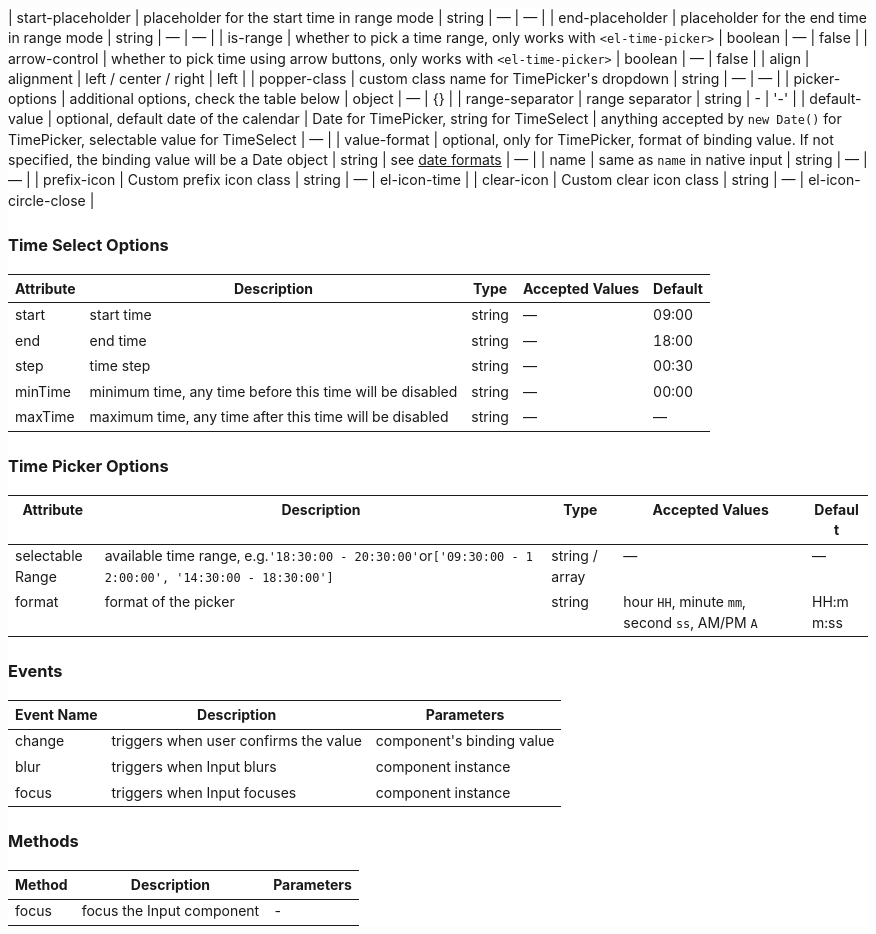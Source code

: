 | start-placeholder | placeholder for the start time in range mode                                                                      | string                                     | —                                                                                 | —                    |
| end-placeholder   | placeholder for the end time in range mode                                                                        | string                                     | —                                                                                 | —                    |
| is-range          | whether to pick a time range, only works with `<el-time-picker>`                                                  | boolean                                    | —                                                                                 | false                |
| arrow-control     | whether to pick time using arrow buttons, only works with `<el-time-picker>`                                      | boolean                                    | —                                                                                 | false                |
| align             | alignment                                                                                                         | left / center / right                      | left                                                                              |
| popper-class      | custom class name for TimePicker's dropdown                                                                       | string                                     | —                                                                                 | —                    |
| picker-options    | additional options, check the table below                                                                         | object                                     | —                                                                                 | {}                   |
| range-separator   | range separator                                                                                                   | string                                     | -                                                                                 | '-'                  |
| default-value     | optional, default date of the calendar                                                                            | Date for TimePicker, string for TimeSelect | anything accepted by `new Date()` for TimePicker, selectable value for TimeSelect | —                    |
| value-format      | optional, only for TimePicker, format of binding value. If not specified, the binding value will be a Date object | string                                     | see [date formats](#/en-US/component/date-picker#date-formats)                    | —                    |
| name              | same as `name` in native input                                                                                    | string                                     | —                                                                                 | —                    |
| prefix-icon       | Custom prefix icon class                                                                                          | string                                     | —                                                                                 | el-icon-time         |
| clear-icon        | Custom clear icon class                                                                                           | string                                     | —                                                                                 | el-icon-circle-close |

### Time Select Options

| Attribute | Description                                              | Type   | Accepted Values | Default |
| --------- | -------------------------------------------------------- | ------ | --------------- | ------- |
| start     | start time                                               | string | —               | 09:00   |
| end       | end time                                                 | string | —               | 18:00   |
| step      | time step                                                | string | —               | 00:30   |
| minTime   | minimum time, any time before this time will be disabled | string | —               | 00:00   |
| maxTime   | maximum time, any time after this time will be disabled  | string | —               | —       |

### Time Picker Options

| Attribute       | Description                                                                                         | Type           | Accepted Values                                | Default  |
| --------------- | --------------------------------------------------------------------------------------------------- | -------------- | ---------------------------------------------- | -------- |
| selectableRange | available time range, e.g.`'18:30:00 - 20:30:00'`or`['09:30:00 - 12:00:00', '14:30:00 - 18:30:00']` | string / array | —                                              | —        |
| format          | format of the picker                                                                                | string         | hour `HH`, minute `mm`, second `ss`, AM/PM `A` | HH:mm:ss |

### Events

| Event Name | Description                           | Parameters                |
| ---------- | ------------------------------------- | ------------------------- |
| change     | triggers when user confirms the value | component's binding value |
| blur       | triggers when Input blurs             | component instance        |
| focus      | triggers when Input focuses           | component instance        |

### Methods

| Method | Description               | Parameters |
| ------ | ------------------------- | ---------- |
| focus  | focus the Input component | -          |
